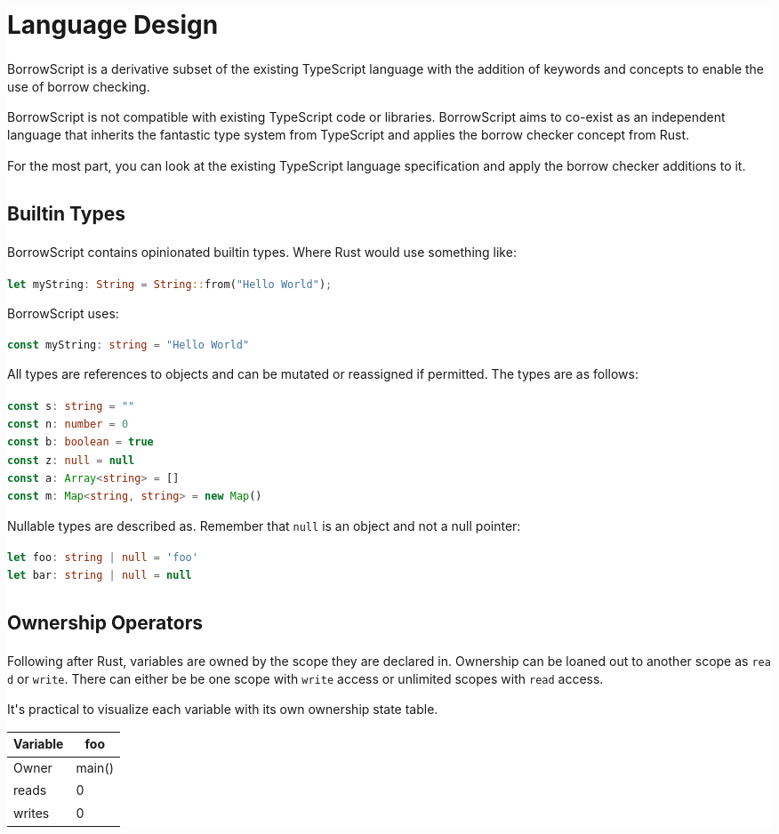 # Language Design

BorrowScript is a derivative subset of the existing TypeScript language with the addition of keywords and concepts to enable the use of borrow checking.

BorrowScript is not compatible with existing TypeScript code or libraries. BorrowScript aims to co-exist as an independent language that inherits the fantastic type system from TypeScript and applies the borrow checker concept from Rust.

For the most part, you can look at the existing TypeScript language specification and apply the borrow checker additions to it.

## Builtin Types

BorrowScript contains opinionated builtin types. Where Rust would use something like:
```rust
let myString: String = String::from("Hello World");
```
BorrowScript uses:
```typescript
const myString: string = "Hello World"
```
All types are references to objects and can be mutated or reassigned if permitted. The types are as follows:
```typescript
const s: string = ""
const n: number = 0
const b: boolean = true
const z: null = null
const a: Array<string> = [] 
const m: Map<string, string> = new Map()
```
Nullable types are described as. Remember that `null` is an object and not a null pointer:
```typescript
let foo: string | null = 'foo'
let bar: string | null = null
```

## Ownership Operators

Following after Rust, variables are owned by the scope they are declared in. Ownership can be loaned out to another scope as `read` or `write`. There can either be be one scope with `write` access or unlimited scopes with `read` access. 

It's practical to visualize each variable with its own ownership state table.

|Variable|foo|
|-|-|
|Owner|main()|
|reads|0|
|writes|0|

